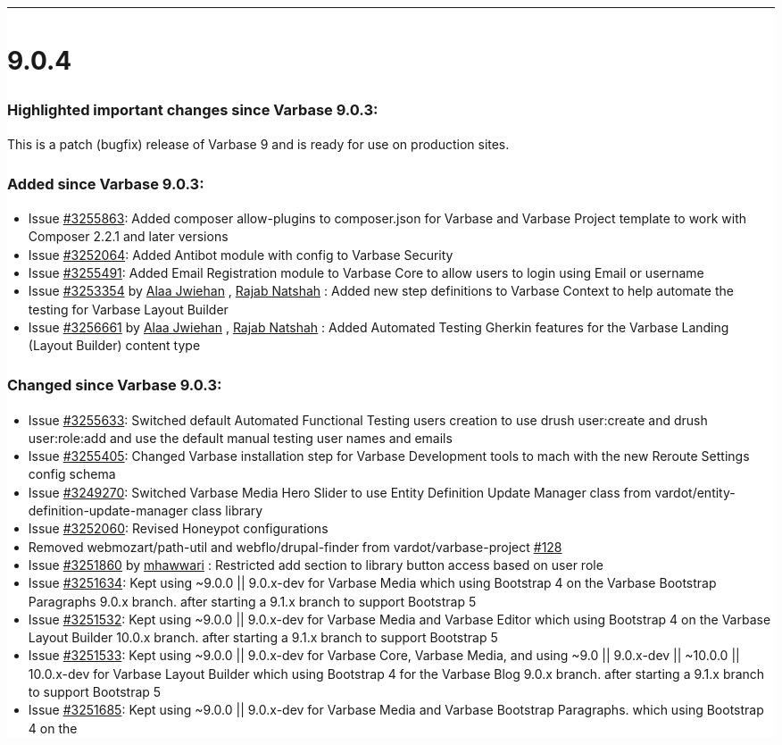 -------------------------------------------------------------------------------

# 9.0.4

### Highlighted important changes since Varbase 9.0.3:
This is a patch (bugfix) release of Varbase 9 and is ready for use on production sites.

### Added since Varbase 9.0.3:
* Issue [#3255863](https://www.drupal.org/i/3255863):
        Added composer allow-plugins to composer.json for Varbase and
        Varbase Project template to work with Composer 2.2.1 and later versions
* Issue [#3252064](https://www.drupal.org/i/3252064):
        Added Antibot module with config to Varbase Security
* Issue [#3255491](https://www.drupal.org/i/3255491):
        Added Email Registration module to Varbase Core to allow
        users to login using Email or username
* Issue [#3253354](https://www.drupal.org/i/3253354)
        by [Alaa Jwiehan](https://www.drupal.org/u/alaa-jwiehan)
       , [Rajab Natshah](https://www.drupal.org/u/rajabnatshah)
       : Added new step definitions to Varbase Context to help
        automate the testing for Varbase Layout Builder
* Issue [#3256661](https://www.drupal.org/i/3256661)
        by [Alaa Jwiehan](https://www.drupal.org/u/alaa-jwiehan)
        , [Rajab Natshah](https://www.drupal.org/u/rajabnatshah)
        : Added Automated Testing Gherkin features for the Varbase
         Landing (Layout Builder) content type

### Changed since Varbase 9.0.3:
* Issue [#3255633](https://www.drupal.org/i/3255633):
        Switched default Automated Functional Testing users creation to
        use drush user:create and drush user:role:add and use the
        default manual testing user names and emails
* Issue [#3255405](https://www.drupal.org/i/3255405):
        Changed Varbase installation step for Varbase Development tools
        to mach with the new Reroute Settings config schema
* Issue [#3249270](https://www.drupal.org/i/3249270):
        Switched Varbase Media Hero Slider to use Entity Definition Update Manager
        class from vardot/entity-definition-update-manager class library
* Issue [#3252060](https://www.drupal.org/i/3252060):
        Revised Honeypot configurations
* Removed webmozart/path-util and webflo/drupal-finder from vardot/varbase-project
  [#128](https://github.com/Vardot/varbase-project/issues/128)
* Issue [#3251860](https://www.drupal.org/i/3251860)
        by [mhawwari](https://www.drupal.org/u/mhawwari)
       : Restricted add section to library button access based on user role
* Issue [#3251634](https://www.drupal.org/i/3251634):
        Kept using ~9.0.0 || 9.0.x-dev for Varbase Media which using Bootstrap 4
        on the Varbase Bootstrap Paragraphs 9.0.x branch.
        after starting a 9.1.x branch to support Bootstrap 5
* Issue [#3251532](https://www.drupal.org/i/3251532):
        Kept using ~9.0.0 || 9.0.x-dev for Varbase Media and Varbase Editor which
        using Bootstrap 4 on the Varbase Layout Builder 10.0.x branch. after starting
        a 9.1.x branch to support Bootstrap 5
* Issue [#3251533](https://www.drupal.org/i/3251533):
        Kept using ~9.0.0 || 9.0.x-dev for Varbase Core, Varbase Media,
        and using ~9.0 || 9.0.x-dev || ~10.0.0 || 10.0.x-dev for Varbase
        Layout Builder which using Bootstrap 4 for the Varbase Blog 9.0.x branch.
        after starting a 9.1.x branch to support Bootstrap 5
* Issue [#3251685](https://www.drupal.org/i/3251685):
        Kept using ~9.0.0 || 9.0.x-dev for Varbase Media and
        Varbase Bootstrap Paragraphs. which using Bootstrap 4 on the